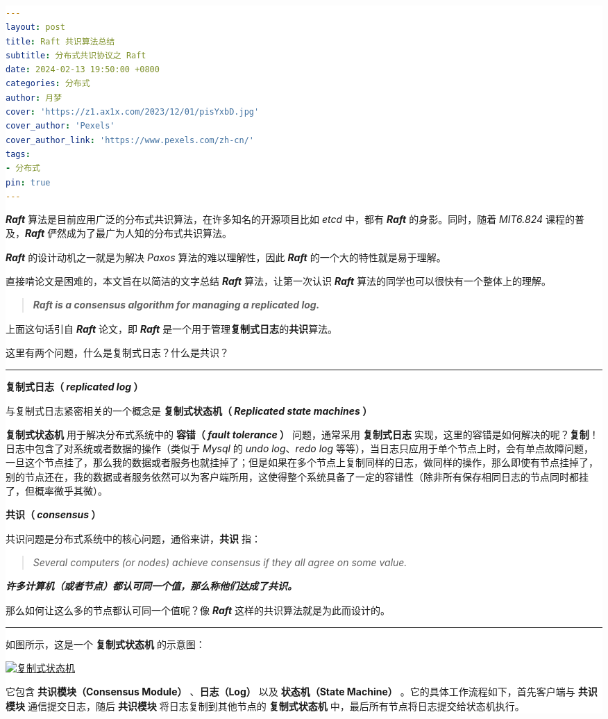 ```yaml
---
layout: post
title: Raft 共识算法总结
subtitle: 分布式共识协议之 Raft
date: 2024-02-13 19:50:00 +0800
categories: 分布式
author: 月梦
cover: 'https://z1.ax1x.com/2023/12/01/pisYxbD.jpg'
cover_author: 'Pexels'
cover_author_link: 'https://www.pexels.com/zh-cn/'
tags:
- 分布式  
pin: true
---
```


_**Raft**_ 算法是目前应用广泛的分布式共识算法，在许多知名的开源项目比如 _etcd_ 中，都有 _**Raft**_ 的身影。同时，随着 _MIT6.824_ 课程的普及，_**Raft**_ 俨然成为了最广为人知的分布式共识算法。  

_**Raft**_ 的设计动机之一就是为解决 _Paxos_ 算法的难以理解性，因此 _**Raft**_ 的一个大的特性就是易于理解。  

直接啃论文是困难的，本文旨在以简洁的文字总结 _**Raft**_ 算法，让第一次认识 _**Raft**_ 算法的同学也可以很快有一个整体上的理解。  

>_**Raft is a consensus algorithm for managing a replicated log.**_

上面这句话引自 _**Raft**_ 论文，即 _**Raft**_ 是一个用于管理**复制式日志**的**共识**算法。  

这里有两个问题，什么是复制式日志？什么是共识？

---
**复制式日志（ _replicated log_ ）**  

与复制式日志紧密相关的一个概念是 **复制式状态机（ _Replicated state machines_ ）**  

**复制式状态机** 用于解决分布式系统中的 **容错（ _fault tolerance_ ）** 问题，通常采用 **复制式日志** 实现，这里的容错是如何解决的呢？**复制**！日志中包含了对系统或者数据的操作（类似于 _Mysql_ 的 _undo log_、_redo log_ 等等），当日志只应用于单个节点上时，会有单点故障问题，一旦这个节点挂了，那么我的数据或者服务也就挂掉了；但是如果在多个节点上复制同样的日志，做同样的操作，那么即使有节点挂掉了，别的节点还在，我的数据或者服务依然可以为客户端所用，这使得整个系统具备了一定的容错性（除非所有保存相同日志的节点同时都挂了，但概率微乎其微）。  

**共识（ _consensus_ ）**  

共识问题是分布式系统中的核心问题，通俗来讲，**共识** 指：

>_Several computers (or nodes) achieve consensus if they all agree on some value._

_**许多计算机（或者节点）都认可同一个值，那么称他们达成了共识。**_  

那么如何让这么多的节点都认可同一个值呢？像 _**Raft**_ 这样的共识算法就是为此而设计的。  

---

如图所示，这是一个 **复制式状态机** 的示意图：  

[![复制式状态机](https://s11.ax1x.com/2024/02/13/pF8NS7n.md.png)](https://imgse.com/i/pF8NS7n)  

它包含 **共识模块（Consensus Module）** 、**日志（Log）** 以及 **状态机（State Machine）** 。它的具体工作流程如下，首先客户端与 **共识模块** 通信提交日志，随后 **共识模块** 将日志复制到其他节点的 **复制式状态机** 中，最后所有节点将日志提交给状态机执行。  
